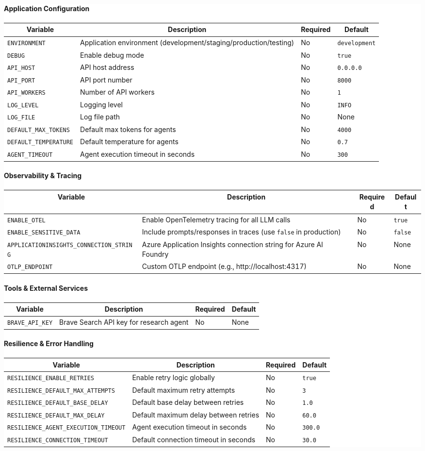 #### Application Configuration

| Variable | Description | Required | Default |
|----------|-------------|----------|---------|
| `ENVIRONMENT` | Application environment (development/staging/production/testing) | No | `development` |
| `DEBUG` | Enable debug mode | No | `true` |
| `API_HOST` | API host address | No | `0.0.0.0` |
| `API_PORT` | API port number | No | `8000` |
| `API_WORKERS` | Number of API workers | No | `1` |
| `LOG_LEVEL` | Logging level | No | `INFO` |
| `LOG_FILE` | Log file path | No | None |
| `DEFAULT_MAX_TOKENS` | Default max tokens for agents | No | `4000` |
| `DEFAULT_TEMPERATURE` | Default temperature for agents | No | `0.7` |
| `AGENT_TIMEOUT` | Agent execution timeout in seconds | No | `300` |

#### Observability & Tracing

| Variable | Description | Required | Default |
|----------|-------------|----------|---------|
| `ENABLE_OTEL` | Enable OpenTelemetry tracing for all LLM calls | No | `true` |
| `ENABLE_SENSITIVE_DATA` | Include prompts/responses in traces (use `false` in production) | No | `false` |
| `APPLICATIONINSIGHTS_CONNECTION_STRING` | Azure Application Insights connection string for Azure AI Foundry | No | None |
| `OTLP_ENDPOINT` | Custom OTLP endpoint (e.g., http://localhost:4317) | No | None |

#### Tools & External Services

| Variable | Description | Required | Default |
|----------|-------------|----------|---------|
| `BRAVE_API_KEY` | Brave Search API key for research agent | No | None |

#### Resilience & Error Handling

| Variable | Description | Required | Default |
|----------|-------------|----------|---------|
| `RESILIENCE_ENABLE_RETRIES` | Enable retry logic globally | No | `true` |
| `RESILIENCE_DEFAULT_MAX_ATTEMPTS` | Default maximum retry attempts | No | `3` |
| `RESILIENCE_DEFAULT_BASE_DELAY` | Default base delay between retries | No | `1.0` |
| `RESILIENCE_DEFAULT_MAX_DELAY` | Default maximum delay between retries | No | `60.0` |
| `RESILIENCE_AGENT_EXECUTION_TIMEOUT` | Agent execution timeout in seconds | No | `300.0` |
| `RESILIENCE_CONNECTION_TIMEOUT` | Default connection timeout in seconds | No | `30.0` |
